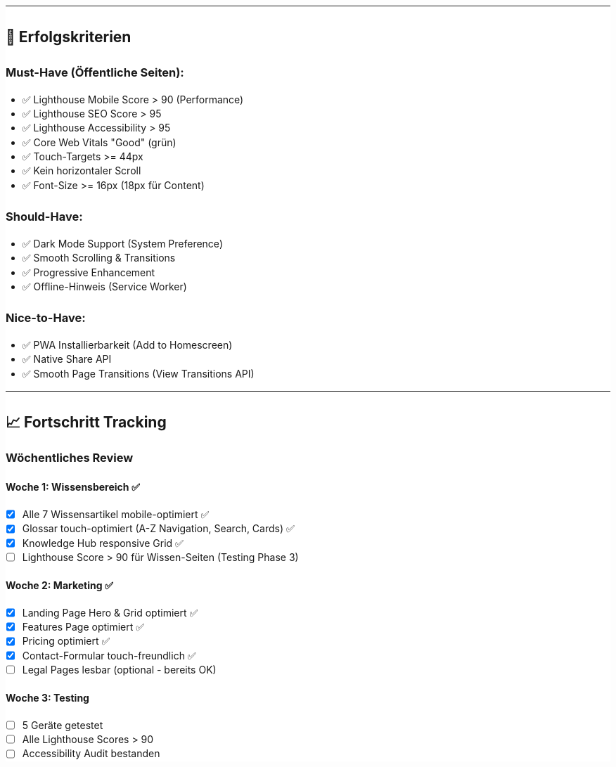 ```tsx
```

---

## 🎯 Erfolgskriterien

### Must-Have (Öffentliche Seiten):
- ✅ Lighthouse Mobile Score > 90 (Performance)
- ✅ Lighthouse SEO Score > 95
- ✅ Lighthouse Accessibility > 95
- ✅ Core Web Vitals "Good" (grün)
- ✅ Touch-Targets >= 44px
- ✅ Kein horizontaler Scroll
- ✅ Font-Size >= 16px (18px für Content)

### Should-Have:
- ✅ Dark Mode Support (System Preference)
- ✅ Smooth Scrolling & Transitions
- ✅ Progressive Enhancement
- ✅ Offline-Hinweis (Service Worker)

### Nice-to-Have:
- ✅ PWA Installierbarkeit (Add to Homescreen)
- ✅ Native Share API
- ✅ Smooth Page Transitions (View Transitions API)

---

## 📈 Fortschritt Tracking

### Wöchentliches Review

#### **Woche 1: Wissensbereich** ✅
- [x] Alle 7 Wissensartikel mobile-optimiert ✅
- [x] Glossar touch-optimiert (A-Z Navigation, Search, Cards) ✅
- [x] Knowledge Hub responsive Grid ✅
- [ ] Lighthouse Score > 90 für Wissen-Seiten (Testing Phase 3)

#### **Woche 2: Marketing** ✅
- [x] Landing Page Hero & Grid optimiert ✅
- [x] Features Page optimiert ✅
- [x] Pricing optimiert ✅
- [x] Contact-Formular touch-freundlich ✅
- [ ] Legal Pages lesbar (optional - bereits OK)

#### **Woche 3: Testing**
- [ ] 5 Geräte getestet
- [ ] Alle Lighthouse Scores > 90
- [ ] Accessibility Audit bestanden
